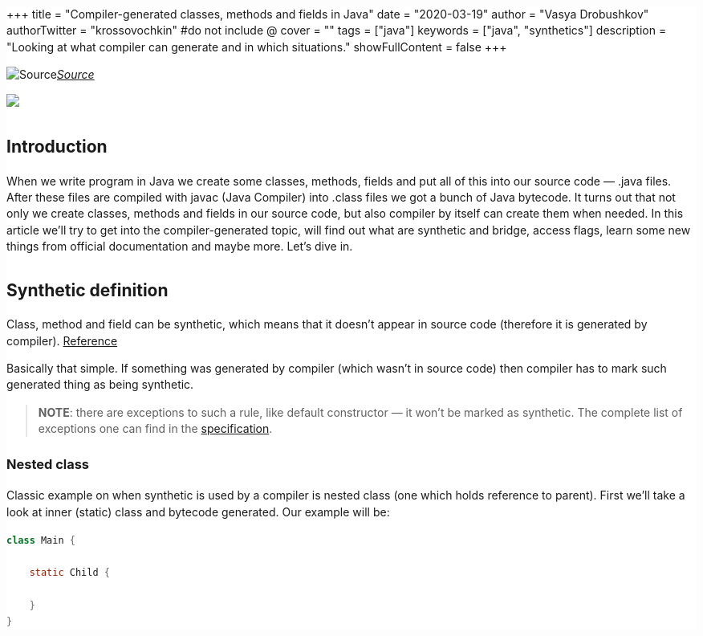 +++
title = "Compiler-generated classes, methods and fields in Java"
date = "2020-03-19"
author = "Vasya Drobushkov"
authorTwitter = "krossovochkin" #do not include @
cover = ""
tags = ["java"]
keywords = ["java", "synthetics"]
description = "Looking at what compiler can generate and in which situations."
showFullContent = false
+++

![[Source](https://unsplash.com/photos/tdsG7cUNrOo)](https://images.unsplash.com/photo-1563951163384-ddbc3fbaacd4?ixlib=rb-1.2.1&auto=format&fit=crop&w=1357&q=80)*[Source](https://unsplash.com/photos/tdsG7cUNrOo)*

[![](https://img.shields.io/badge/original-medium-green#badge)](https://medium.com/javarevisited/compiler-generated-classes-methods-and-fields-in-java-343dde2cce61)

## Introduction

When we write program in Java we create some classes, methods, fields and put all of this into our source code — .java files. After these files are compiled with javac (Java Compiler) into .class files we got a bunch of Java bytecode.
It turns out that not only we create classes, methods and fields in our source code, but also compiler by itself can create them when needed.
In this article we’ll try to get into the compiler-generated topic, will find out what are synthetic and bridge, access flags, learn some new things from official documentation and maybe more.
Let’s dive in.

## Synthetic definition

Class, method and field can be synthetic, which means that it doesn’t appear in source code (therefore it is generated by compiler).
[Reference](https://docs.oracle.com/javase/specs/jvms/se7/html/jvms-4.html#jvms-4.7.8)

Basically that simple. If something was generated by compiler (which wasn’t in source code) then compiler has to mark such generated thing as being synthetic.
> **NOTE**: there are exceptions to such a rule, like default constructor — it won’t be marked as synthetic. The complete list of exceptions one can find in the [specification](https://docs.oracle.com/javase/specs/jvms/se7/html/jvms-4.html#jvms-4.7.8).

### Nested class

Classic example on when synthetic is used by a compiler is nested class (one which holds reference to parent).
First we’ll take a look at inner (static) class and bytecode generated.
Our example will be:

```java
class Main {

    static Child {

    }
}
```
